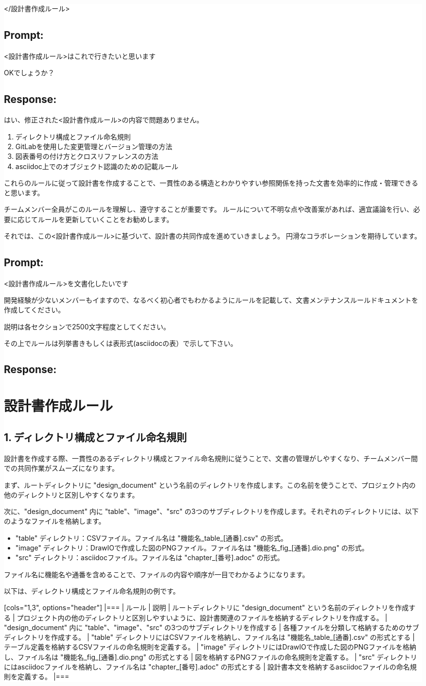 </設計書作成ルール>

## Prompt:
<設計書作成ルール>はこれで行きたいと思います

OKでしょうか？

## Response:
はい、修正された<設計書作成ルール>の内容で問題ありません。

1. ディレクトリ構成とファイル命名規則
2. GitLabを使用した変更管理とバージョン管理の方法
3. 図表番号の付け方とクロスリファレンスの方法
4. asciidoc上でのオブジェクト認識のための記載ルール

これらのルールに従って設計書を作成することで、一貫性のある構造とわかりやすい参照関係を持った文書を効率的に作成・管理できると思います。

チームメンバー全員がこのルールを理解し、遵守することが重要です。 ルールについて不明な点や改善案があれば、適宜議論を行い、必要に応じてルールを更新していくことをお勧めします。

それでは、この<設計書作成ルール>に基づいて、設計書の共同作成を進めていきましょう。 円滑なコラボレーションを期待しています。

## Prompt:
<設計書作成ルール>を文書化したいです

開発経験が少ないメンバーもイますので、なるべく初心者でもわかるようにルールを記載して、文書メンテナンスルールドキュメントを作成してください。

説明は各セクションで2500文字程度としてください。

その上でルールは列挙書きもしくは表形式(asciidocの表）で示して下さい。

## Response:
# 設計書作成ルール

## 1\. ディレクトリ構成とファイル命名規則

設計書を作成する際、一貫性のあるディレクトリ構成とファイル命名規則に従うことで、文書の管理がしやすくなり、チームメンバー間での共同作業がスムーズになります。

まず、ルートディレクトリに "design\_document" という名前のディレクトリを作成します。この名前を使うことで、プロジェクト内の他のディレクトリと区別しやすくなります。

次に、"design\_document" 内に "table"、"image"、"src" の3つのサブディレクトリを作成します。それぞれのディレクトリには、以下のようなファイルを格納します。

* "table" ディレクトリ：CSVファイル。ファイル名は "機能名\_table\_\[通番\].csv" の形式。
* "image" ディレクトリ：DrawIOで作成した図のPNGファイル。ファイル名は "機能名\_fig\_\[通番\].dio.png" の形式。
* "src" ディレクトリ：asciidocファイル。ファイル名は "chapter\_\[番号\].adoc" の形式。

ファイル名に機能名や通番を含めることで、ファイルの内容や順序が一目でわかるようになります。

以下は、ディレクトリ構成とファイル命名規則の例です。

\[cols="1,3", options="header"\] |=== | ルール | 説明 | ルートディレクトリに "design\_document" という名前のディレクトリを作成する | プロジェクト内の他のディレクトリと区別しやすいように、設計書関連のファイルを格納するディレクトリを作成する。 | "design\_document" 内に "table"、"image"、"src" の3つのサブディレクトリを作成する | 各種ファイルを分類して格納するためのサブディレクトリを作成する。 | "table" ディレクトリにはCSVファイルを格納し、ファイル名は "機能名\_table\_\[通番\].csv" の形式とする | テーブル定義を格納するCSVファイルの命名規則を定義する。 | "image" ディレクトリにはDrawIOで作成した図のPNGファイルを格納し、ファイル名は "機能名\_fig\_\[通番\].dio.png" の形式とする | 図を格納するPNGファイルの命名規則を定義する。 | "src" ディレクトリにはasciidocファイルを格納し、ファイル名は "chapter\_\[番号\].adoc" の形式とする | 設計書本文を格納するasciidocファイルの命名規則を定義する。 |===

